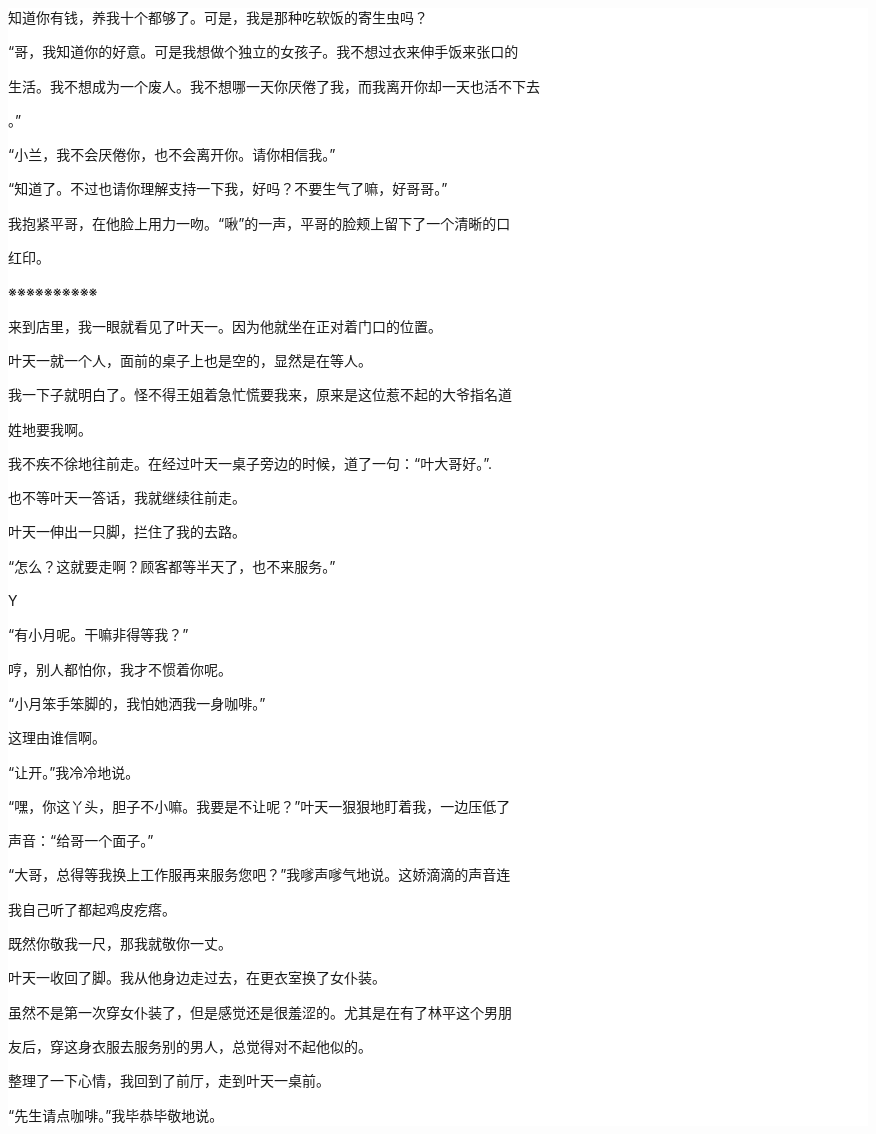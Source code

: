 知道你有钱，养我十个都够了。可是，我是那种吃软饭的寄生虫吗？

“哥，我知道你的好意。可是我想做个独立的女孩子。我不想过衣来伸手饭来张口的

生活。我不想成为一个废人。我不想哪一天你厌倦了我，而我离开你却一天也活不下去

。”

“小兰，我不会厌倦你，也不会离开你。请你相信我。”

“知道了。不过也请你理解支持一下我，好吗？不要生气了嘛，好哥哥。”

我抱紧平哥，在他脸上用力一吻。“啾”的一声，平哥的脸颊上留下了一个清晰的口

红印。

※※※※※※※※※※

来到店里，我一眼就看见了叶天一。因为他就坐在正对着门口的位置。

叶天一就一个人，面前的桌子上也是空的，显然是在等人。

我一下子就明白了。怪不得王姐着急忙慌要我来，原来是这位惹不起的大爷指名道

姓地要我啊。

我不疾不徐地往前走。在经过叶天一桌子旁边的时候，道了一句：“叶大哥好。”.

也不等叶天一答话，我就继续往前走。

叶天一伸出一只脚，拦住了我的去路。

“怎么？这就要走啊？顾客都等半天了，也不来服务。”

Y

“有小月呢。干嘛非得等我？”

哼，别人都怕你，我才不惯着你呢。

“小月笨手笨脚的，我怕她洒我一身咖啡。”

这理由谁信啊。

“让开。”我冷冷地说。

“嘿，你这丫头，胆子不小嘛。我要是不让呢？”叶天一狠狠地盯着我，一边压低了

声音：“给哥一个面子。”

“大哥，总得等我换上工作服再来服务您吧？”我嗲声嗲气地说。这娇滴滴的声音连

我自己听了都起鸡皮疙瘩。

既然你敬我一尺，那我就敬你一丈。

叶天一收回了脚。我从他身边走过去，在更衣室换了女仆装。

虽然不是第一次穿女仆装了，但是感觉还是很羞涩的。尤其是在有了林平这个男朋

友后，穿这身衣服去服务别的男人，总觉得对不起他似的。

整理了一下心情，我回到了前厅，走到叶天一桌前。

“先生请点咖啡。”我毕恭毕敬地说。
